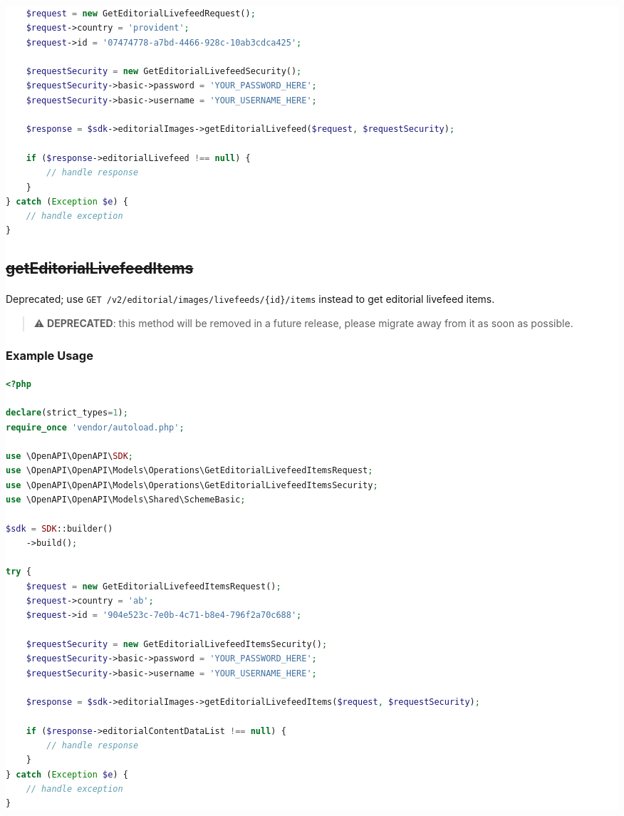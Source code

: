 ```php
    $request = new GetEditorialLivefeedRequest();
    $request->country = 'provident';
    $request->id = '07474778-a7bd-4466-928c-10ab3cdca425';

    $requestSecurity = new GetEditorialLivefeedSecurity();
    $requestSecurity->basic->password = 'YOUR_PASSWORD_HERE';
    $requestSecurity->basic->username = 'YOUR_USERNAME_HERE';

    $response = $sdk->editorialImages->getEditorialLivefeed($request, $requestSecurity);

    if ($response->editorialLivefeed !== null) {
        // handle response
    }
} catch (Exception $e) {
    // handle exception
}
```

## ~~getEditorialLivefeedItems~~

Deprecated; use `GET /v2/editorial/images/livefeeds/{id}/items` instead to get editorial livefeed items.

> :warning: **DEPRECATED**: this method will be removed in a future release, please migrate away from it as soon as possible.

### Example Usage

```php
<?php

declare(strict_types=1);
require_once 'vendor/autoload.php';

use \OpenAPI\OpenAPI\SDK;
use \OpenAPI\OpenAPI\Models\Operations\GetEditorialLivefeedItemsRequest;
use \OpenAPI\OpenAPI\Models\Operations\GetEditorialLivefeedItemsSecurity;
use \OpenAPI\OpenAPI\Models\Shared\SchemeBasic;

$sdk = SDK::builder()
    ->build();

try {
    $request = new GetEditorialLivefeedItemsRequest();
    $request->country = 'ab';
    $request->id = '904e523c-7e0b-4c71-b8e4-796f2a70c688';

    $requestSecurity = new GetEditorialLivefeedItemsSecurity();
    $requestSecurity->basic->password = 'YOUR_PASSWORD_HERE';
    $requestSecurity->basic->username = 'YOUR_USERNAME_HERE';

    $response = $sdk->editorialImages->getEditorialLivefeedItems($request, $requestSecurity);

    if ($response->editorialContentDataList !== null) {
        // handle response
    }
} catch (Exception $e) {
    // handle exception
}
```

